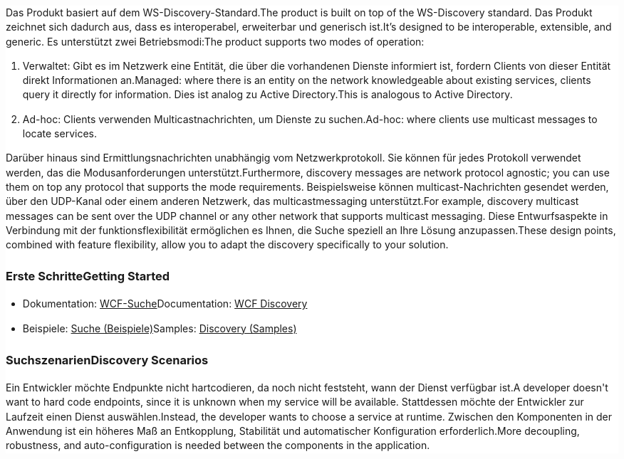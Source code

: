 <span data-ttu-id="a4ba6-312">Das Produkt basiert auf dem WS-Discovery-Standard.</span><span class="sxs-lookup"><span data-stu-id="a4ba6-312">The product is built on top of the WS-Discovery standard.</span></span> <span data-ttu-id="a4ba6-313">Das Produkt zeichnet sich dadurch aus, dass es interoperabel, erweiterbar und generisch ist.</span><span class="sxs-lookup"><span data-stu-id="a4ba6-313">It’s designed to be interoperable, extensible, and generic.</span></span> <span data-ttu-id="a4ba6-314">Es unterstützt zwei Betriebsmodi:</span><span class="sxs-lookup"><span data-stu-id="a4ba6-314">The product supports two modes of operation:</span></span>

1. <span data-ttu-id="a4ba6-315">Verwaltet: Gibt es im Netzwerk eine Entität, die über die vorhandenen Dienste informiert ist, fordern Clients von dieser Entität direkt Informationen an.</span><span class="sxs-lookup"><span data-stu-id="a4ba6-315">Managed: where there is an entity on the network knowledgeable about existing services, clients query it directly for information.</span></span> <span data-ttu-id="a4ba6-316">Dies ist analog zu Active Directory.</span><span class="sxs-lookup"><span data-stu-id="a4ba6-316">This is analogous to Active Directory.</span></span>

2. <span data-ttu-id="a4ba6-317">Ad-hoc: Clients verwenden Multicastnachrichten, um Dienste zu suchen.</span><span class="sxs-lookup"><span data-stu-id="a4ba6-317">Ad-hoc: where clients use multicast messages to locate services.</span></span>

<span data-ttu-id="a4ba6-318">Darüber hinaus sind Ermittlungsnachrichten unabhängig vom Netzwerkprotokoll. Sie können für jedes Protokoll verwendet werden, das die Modusanforderungen unterstützt.</span><span class="sxs-lookup"><span data-stu-id="a4ba6-318">Furthermore, discovery messages are network protocol agnostic; you can use them on top any protocol that supports the mode requirements.</span></span> <span data-ttu-id="a4ba6-319">Beispielsweise können multicast-Nachrichten gesendet werden, über den UDP-Kanal oder einem anderen Netzwerk, das multicastmessaging unterstützt.</span><span class="sxs-lookup"><span data-stu-id="a4ba6-319">For example, discovery multicast messages can be sent over the UDP channel or any other network that supports multicast messaging.</span></span> <span data-ttu-id="a4ba6-320">Diese Entwurfsaspekte in Verbindung mit der funktionsflexibilität ermöglichen es Ihnen, die Suche speziell an Ihre Lösung anzupassen.</span><span class="sxs-lookup"><span data-stu-id="a4ba6-320">These design points, combined with feature flexibility, allow you to adapt the discovery specifically to your solution.</span></span>

### <a name="getting-started"></a><span data-ttu-id="a4ba6-321">Erste Schritte</span><span class="sxs-lookup"><span data-stu-id="a4ba6-321">Getting Started</span></span>

- <span data-ttu-id="a4ba6-322">Dokumentation: [WCF-Suche](../../../docs/framework/wcf/feature-details/wcf-discovery.md)</span><span class="sxs-lookup"><span data-stu-id="a4ba6-322">Documentation: [WCF Discovery](../../../docs/framework/wcf/feature-details/wcf-discovery.md)</span></span>

- <span data-ttu-id="a4ba6-323">Beispiele: [Suche (Beispiele)](../../../docs/framework/wcf/samples/discovery-samples.md)</span><span class="sxs-lookup"><span data-stu-id="a4ba6-323">Samples: [Discovery (Samples)](../../../docs/framework/wcf/samples/discovery-samples.md)</span></span>

### <a name="discovery-scenarios"></a><span data-ttu-id="a4ba6-324">Suchszenarien</span><span class="sxs-lookup"><span data-stu-id="a4ba6-324">Discovery Scenarios</span></span>

<span data-ttu-id="a4ba6-325">Ein Entwickler möchte Endpunkte nicht hartcodieren, da noch nicht feststeht, wann der Dienst verfügbar ist.</span><span class="sxs-lookup"><span data-stu-id="a4ba6-325">A developer doesn't want to hard code endpoints, since it is unknown when my service will be available.</span></span> <span data-ttu-id="a4ba6-326">Stattdessen möchte der Entwickler zur Laufzeit einen Dienst auswählen.</span><span class="sxs-lookup"><span data-stu-id="a4ba6-326">Instead, the developer wants to choose a service at runtime.</span></span> <span data-ttu-id="a4ba6-327">Zwischen den Komponenten in der Anwendung ist ein höheres Maß an Entkopplung, Stabilität und automatischer Konfiguration erforderlich.</span><span class="sxs-lookup"><span data-stu-id="a4ba6-327">More decoupling, robustness, and auto-configuration is needed between the components in the application.</span></span>
